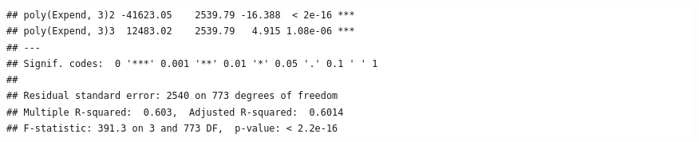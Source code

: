     ## poly(Expend, 3)2 -41623.05    2539.79 -16.388  < 2e-16 ***
    ## poly(Expend, 3)3  12483.02    2539.79   4.915 1.08e-06 ***
    ## ---
    ## Signif. codes:  0 '***' 0.001 '**' 0.01 '*' 0.05 '.' 0.1 ' ' 1
    ## 
    ## Residual standard error: 2540 on 773 degrees of freedom
    ## Multiple R-squared:  0.603,  Adjusted R-squared:  0.6014 
    ## F-statistic: 391.3 on 3 and 773 DF,  p-value: < 2.2e-16
